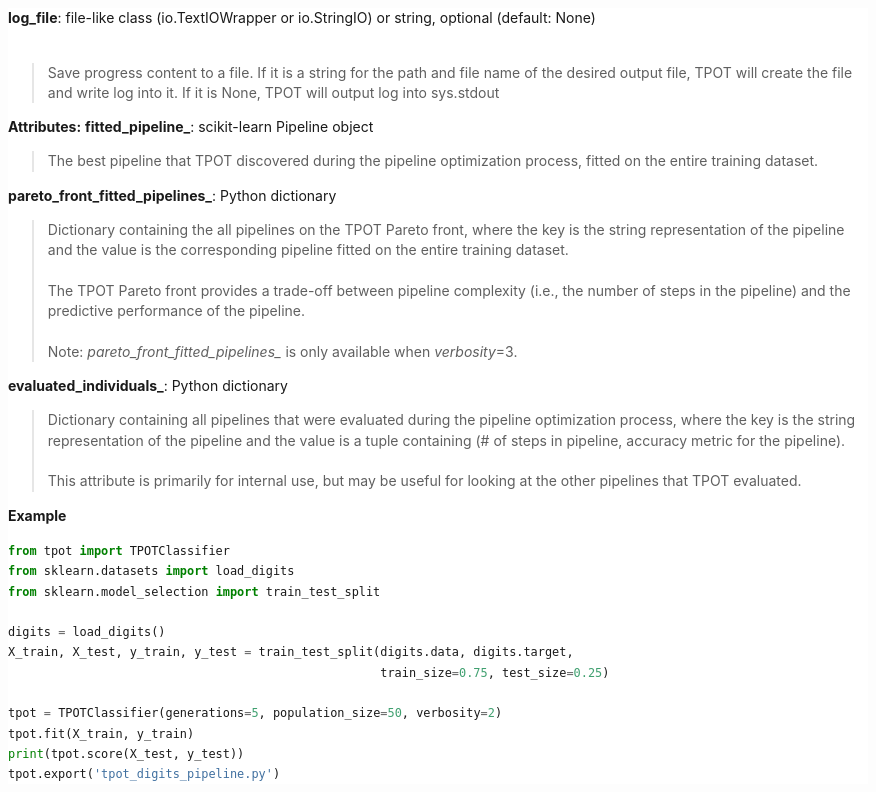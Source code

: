 <strong>log_file</strong>: file-like class (io.TextIOWrapper or io.StringIO) or string, optional (default: None)
<br /><br />
<blockquote>
Save progress content to a file.
If it is a string for the path and file name of the desired output file,
TPOT will create the file and write log into it.
If it is None, TPOT will output log into sys.stdout
</blockquote>

</td>
</tr>

<tr>
<td width="20%" style="vertical-align:top; background:#F5F5F5;"><strong>Attributes:</strong></td>
<td width="80%" style="background:white;">
<strong>fitted_pipeline_</strong>: scikit-learn Pipeline object
<blockquote>
The best pipeline that TPOT discovered during the pipeline optimization process, fitted on the entire training dataset.
</blockquote>

<strong>pareto_front_fitted_pipelines_</strong>: Python dictionary
<blockquote>
Dictionary containing the all pipelines on the TPOT Pareto front, where the key is the string representation of the pipeline and the value is the corresponding pipeline fitted on the entire training dataset.
<br /><br />
The TPOT Pareto front provides a trade-off between pipeline complexity (i.e., the number of steps in the pipeline) and the predictive performance of the pipeline.
<br /><br />
Note: <em>pareto_front_fitted_pipelines_</em> is only available when <em>verbosity</em>=3.
</blockquote>

<strong>evaluated_individuals_</strong>: Python dictionary
<blockquote>
Dictionary containing all pipelines that were evaluated during the pipeline optimization process, where the key is the string representation of the pipeline and the value is a tuple containing (# of steps in pipeline, accuracy metric for the pipeline).
<br /><br />
This attribute is primarily for internal use, but may be useful for looking at the other pipelines that TPOT evaluated.
</blockquote>
</td>
<tr>
</table>

<strong>Example</strong>

```Python
from tpot import TPOTClassifier
from sklearn.datasets import load_digits
from sklearn.model_selection import train_test_split

digits = load_digits()
X_train, X_test, y_train, y_test = train_test_split(digits.data, digits.target,
                                                    train_size=0.75, test_size=0.25)

tpot = TPOTClassifier(generations=5, population_size=50, verbosity=2)
tpot.fit(X_train, y_train)
print(tpot.score(X_test, y_test))
tpot.export('tpot_digits_pipeline.py')
```
